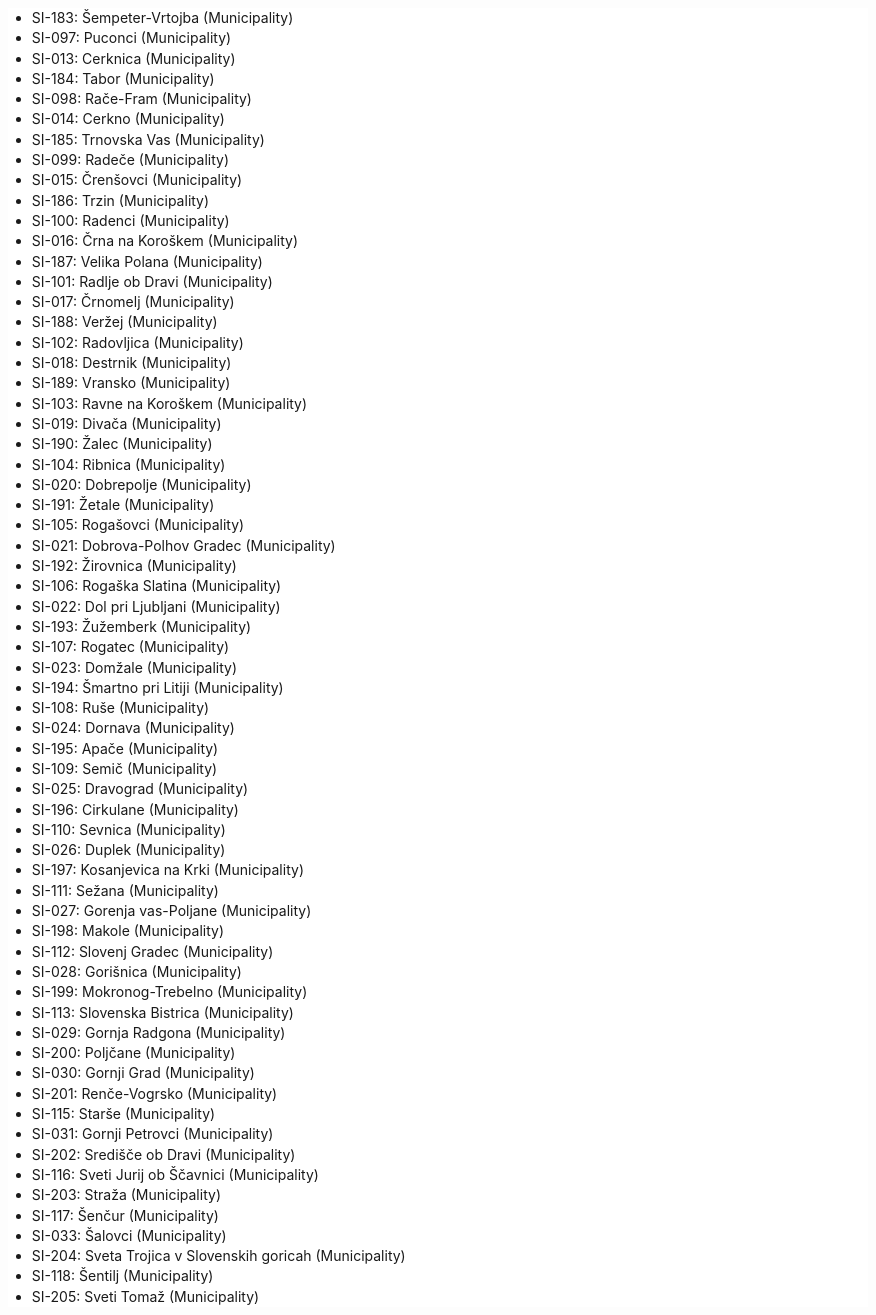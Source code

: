 * SI-183: Šempeter-Vrtojba (Municipality)
* SI-097: Puconci (Municipality)
* SI-013: Cerknica (Municipality)
* SI-184: Tabor (Municipality)
* SI-098: Rače-Fram (Municipality)
* SI-014: Cerkno (Municipality)
* SI-185: Trnovska Vas (Municipality)
* SI-099: Radeče (Municipality)
* SI-015: Črenšovci (Municipality)
* SI-186: Trzin (Municipality)
* SI-100: Radenci (Municipality)
* SI-016: Črna na Koroškem (Municipality)
* SI-187: Velika Polana (Municipality)
* SI-101: Radlje ob Dravi (Municipality)
* SI-017: Črnomelj (Municipality)
* SI-188: Veržej (Municipality)
* SI-102: Radovljica (Municipality)
* SI-018: Destrnik (Municipality)
* SI-189: Vransko (Municipality)
* SI-103: Ravne na Koroškem (Municipality)
* SI-019: Divača (Municipality)
* SI-190: Žalec (Municipality)
* SI-104: Ribnica (Municipality)
* SI-020: Dobrepolje (Municipality)
* SI-191: Žetale (Municipality)
* SI-105: Rogašovci (Municipality)
* SI-021: Dobrova-Polhov Gradec (Municipality)
* SI-192: Žirovnica (Municipality)
* SI-106: Rogaška Slatina (Municipality)
* SI-022: Dol pri Ljubljani (Municipality)
* SI-193: Žužemberk (Municipality)
* SI-107: Rogatec (Municipality)
* SI-023: Domžale (Municipality)
* SI-194: Šmartno pri Litiji (Municipality)
* SI-108: Ruše (Municipality)
* SI-024: Dornava (Municipality)
* SI-195: Apače (Municipality)
* SI-109: Semič (Municipality)
* SI-025: Dravograd (Municipality)
* SI-196: Cirkulane (Municipality)
* SI-110: Sevnica (Municipality)
* SI-026: Duplek (Municipality)
* SI-197: Kosanjevica na Krki (Municipality)
* SI-111: Sežana (Municipality)
* SI-027: Gorenja vas-Poljane (Municipality)
* SI-198: Makole (Municipality)
* SI-112: Slovenj Gradec (Municipality)
* SI-028: Gorišnica (Municipality)
* SI-199: Mokronog-Trebelno (Municipality)
* SI-113: Slovenska Bistrica (Municipality)
* SI-029: Gornja Radgona (Municipality)
* SI-200: Poljčane (Municipality)
* SI-030: Gornji Grad (Municipality)
* SI-201: Renče-Vogrsko (Municipality)
* SI-115: Starše (Municipality)
* SI-031: Gornji Petrovci (Municipality)
* SI-202: Središče ob Dravi (Municipality)
* SI-116: Sveti Jurij ob Ščavnici (Municipality)
* SI-203: Straža (Municipality)
* SI-117: Šenčur (Municipality)
* SI-033: Šalovci (Municipality)
* SI-204: Sveta Trojica v Slovenskih goricah (Municipality)
* SI-118: Šentilj (Municipality)
* SI-205: Sveti Tomaž (Municipality)
